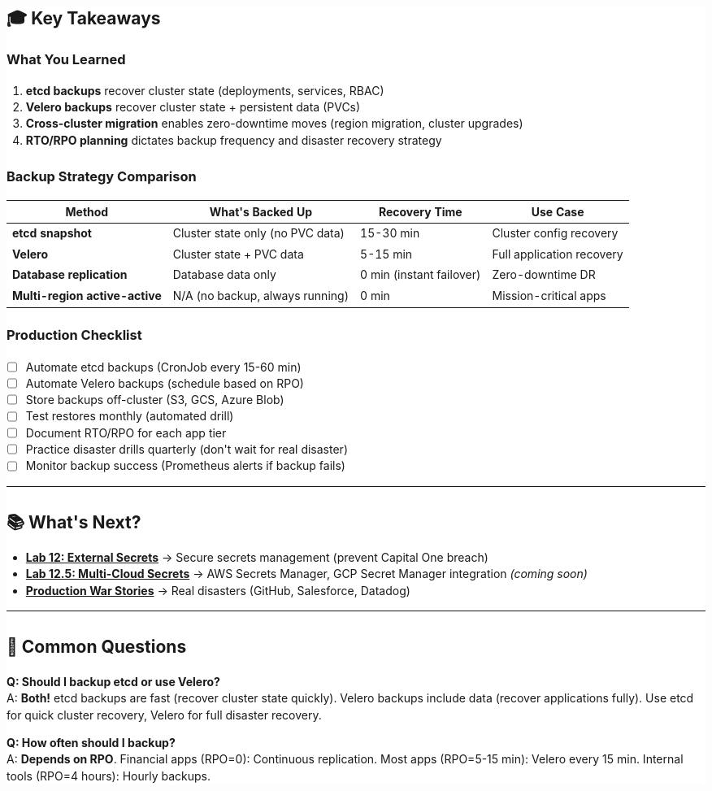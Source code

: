 ## 🎓 Key Takeaways

### What You Learned
1. **etcd backups** recover cluster state (deployments, services, RBAC)
2. **Velero backups** recover cluster state + persistent data (PVCs)
3. **Cross-cluster migration** enables zero-downtime moves (region migration, cluster upgrades)
4. **RTO/RPO planning** dictates backup frequency and disaster recovery strategy

### Backup Strategy Comparison

| Method | What's Backed Up | Recovery Time | Use Case |
|--------|------------------|---------------|----------|
| **etcd snapshot** | Cluster state only (no PVC data) | 15-30 min | Cluster config recovery |
| **Velero** | Cluster state + PVC data | 5-15 min | Full application recovery |
| **Database replication** | Database data only | 0 min (instant failover) | Zero-downtime DR |
| **Multi-region active-active** | N/A (no backup, always running) | 0 min | Mission-critical apps |

### Production Checklist
- [ ] Automate etcd backups (CronJob every 15-60 min)
- [ ] Automate Velero backups (schedule based on RPO)
- [ ] Store backups off-cluster (S3, GCS, Azure Blob)
- [ ] Test restores monthly (automated drill)
- [ ] Document RTO/RPO for each app tier
- [ ] Practice disaster drills quarterly (don't wait for real disaster)
- [ ] Monitor backup success (Prometheus alerts if backup fails)

---

## 📚 What's Next?

- **[Lab 12: External Secrets](12-external-secrets.md)** → Secure secrets management (prevent Capital One breach)
- **[Lab 12.5: Multi-Cloud Secrets](12.5-multi-cloud-secrets.md)** → AWS Secrets Manager, GCP Secret Manager integration *(coming soon)*
- **[Production War Stories](../docs/reference/production-war-stories.md)** → Real disasters (GitHub, Salesforce, Datadog)

---

## 🤔 Common Questions

**Q: Should I backup etcd or use Velero?**  
A: **Both!** etcd backups are fast (recover cluster state quickly). Velero backups include data (recover applications fully). Use etcd for quick cluster recovery, Velero for full disaster recovery.

**Q: How often should I backup?**  
A: **Depends on RPO**. Financial apps (RPO=0): Continuous replication. Most apps (RPO=5-15 min): Velero every 15 min. Internal tools (RPO=4 hours): Hourly backups.
